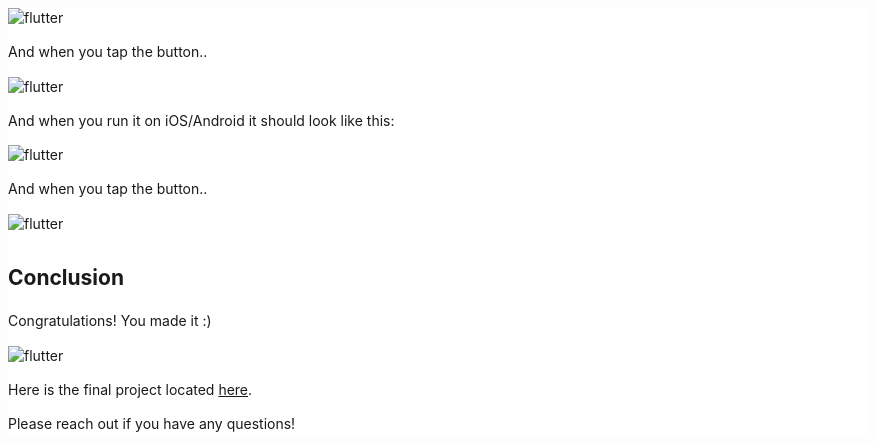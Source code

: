 ![flutter](https://firebasestorage.googleapis.com/v0/b/website-b7fa0.appspot.com/o/images%2Fm3Fw4A56wih07gQ3sQW9rDXHKA13%2Fweb_1.png?alt=media&token=acada5da-7a52-41e4-9825-8690c9f2df5d)

And when you tap the button..

![flutter](https://firebasestorage.googleapis.com/v0/b/website-b7fa0.appspot.com/o/images%2Fm3Fw4A56wih07gQ3sQW9rDXHKA13%2Fweb_2.png?alt=media&token=4df94af7-d8a9-4317-a8c8-043e2d865a59)

And when you run it on iOS/Android it should look like this:

![flutter](https://firebasestorage.googleapis.com/v0/b/website-b7fa0.appspot.com/o/images%2Fm3Fw4A56wih07gQ3sQW9rDXHKA13%2Fmobile_1.png?alt=media&token=6d451f0a-1457-4316-b712-f5fcebd1379c)

And when you tap the button..

![flutter](https://firebasestorage.googleapis.com/v0/b/website-b7fa0.appspot.com/o/images%2Fm3Fw4A56wih07gQ3sQW9rDXHKA13%2Fmobile_2.png?alt=media&token=c17a1215-5078-4377-992f-7ddf6569acb2)

## Conclusion

Congratulations! You made it :)

![flutter](https://firebasestorage.googleapis.com/v0/b/website-b7fa0.appspot.com/o/images%2Fm3Fw4A56wih07gQ3sQW9rDXHKA13%2Fcongratulations.gif?alt=media&token=62b62319-478b-4f89-87e1-73b5f414a3e5)

Here is the final project located [here](https://github.com/AppleEducate/flutter_x/tree/finish).

Please reach out if you have any questions!
